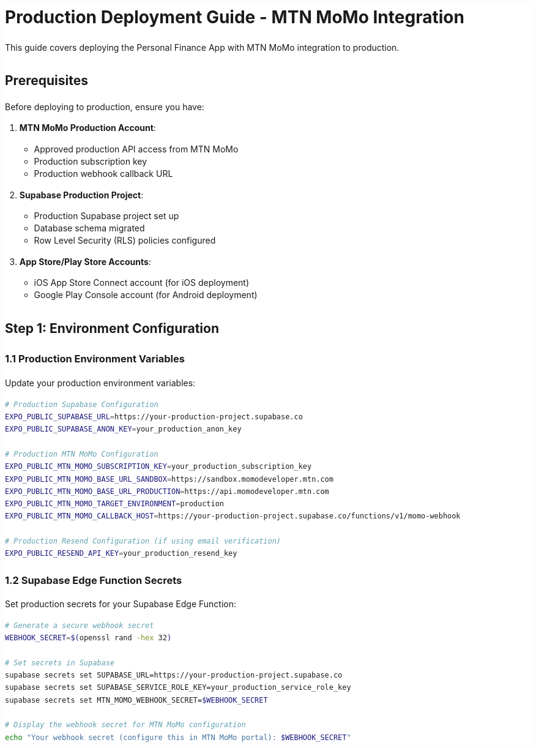 # Production Deployment Guide - MTN MoMo Integration

This guide covers deploying the Personal Finance App with MTN MoMo integration to production.

## Prerequisites

Before deploying to production, ensure you have:

1. **MTN MoMo Production Account**: 
   - Approved production API access from MTN MoMo
   - Production subscription key
   - Production webhook callback URL

2. **Supabase Production Project**:
   - Production Supabase project set up
   - Database schema migrated
   - Row Level Security (RLS) policies configured

3. **App Store/Play Store Accounts**:
   - iOS App Store Connect account (for iOS deployment)
   - Google Play Console account (for Android deployment)

## Step 1: Environment Configuration

### 1.1 Production Environment Variables

Update your production environment variables:

```bash
# Production Supabase Configuration
EXPO_PUBLIC_SUPABASE_URL=https://your-production-project.supabase.co
EXPO_PUBLIC_SUPABASE_ANON_KEY=your_production_anon_key

# Production MTN MoMo Configuration
EXPO_PUBLIC_MTN_MOMO_SUBSCRIPTION_KEY=your_production_subscription_key
EXPO_PUBLIC_MTN_MOMO_BASE_URL_SANDBOX=https://sandbox.momodeveloper.mtn.com
EXPO_PUBLIC_MTN_MOMO_BASE_URL_PRODUCTION=https://api.momodeveloper.mtn.com
EXPO_PUBLIC_MTN_MOMO_TARGET_ENVIRONMENT=production
EXPO_PUBLIC_MTN_MOMO_CALLBACK_HOST=https://your-production-project.supabase.co/functions/v1/momo-webhook

# Production Resend Configuration (if using email verification)
EXPO_PUBLIC_RESEND_API_KEY=your_production_resend_key
```

### 1.2 Supabase Edge Function Secrets

Set production secrets for your Supabase Edge Function:

```bash
# Generate a secure webhook secret
WEBHOOK_SECRET=$(openssl rand -hex 32)

# Set secrets in Supabase
supabase secrets set SUPABASE_URL=https://your-production-project.supabase.co
supabase secrets set SUPABASE_SERVICE_ROLE_KEY=your_production_service_role_key
supabase secrets set MTN_MOMO_WEBHOOK_SECRET=$WEBHOOK_SECRET

# Display the webhook secret for MTN MoMo configuration
echo "Your webhook secret (configure this in MTN MoMo portal): $WEBHOOK_SECRET"
```
